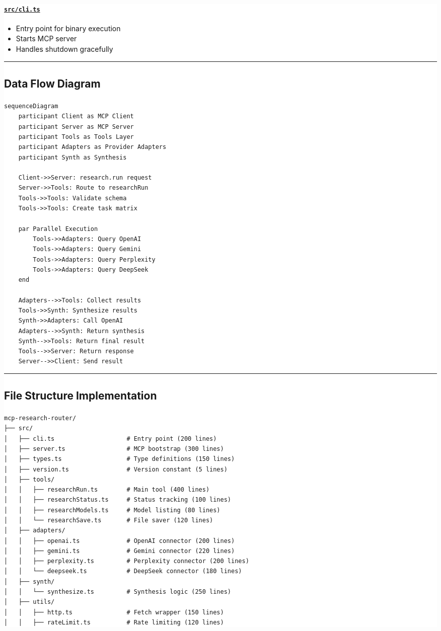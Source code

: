 #### [`src/cli.ts`](src/cli.ts)
- Entry point for binary execution
- Starts MCP server
- Handles shutdown gracefully

---

## Data Flow Diagram

```mermaid
sequenceDiagram
    participant Client as MCP Client
    participant Server as MCP Server
    participant Tools as Tools Layer
    participant Adapters as Provider Adapters
    participant Synth as Synthesis

    Client->>Server: research.run request
    Server->>Tools: Route to researchRun
    Tools->>Tools: Validate schema
    Tools->>Tools: Create task matrix
    
    par Parallel Execution
        Tools->>Adapters: Query OpenAI
        Tools->>Adapters: Query Gemini
        Tools->>Adapters: Query Perplexity
        Tools->>Adapters: Query DeepSeek
    end
    
    Adapters-->>Tools: Collect results
    Tools->>Synth: Synthesize results
    Synth->>Adapters: Call OpenAI
    Adapters-->>Synth: Return synthesis
    Synth-->>Tools: Return final result
    Tools-->>Server: Return response
    Server-->>Client: Send result
```

---

## File Structure Implementation

```
mcp-research-router/
├── src/
│   ├── cli.ts                    # Entry point (200 lines)
│   ├── server.ts                 # MCP bootstrap (300 lines)
│   ├── types.ts                  # Type definitions (150 lines)
│   ├── version.ts                # Version constant (5 lines)
│   ├── tools/
│   │   ├── researchRun.ts        # Main tool (400 lines)
│   │   ├── researchStatus.ts     # Status tracking (100 lines)
│   │   ├── researchModels.ts     # Model listing (80 lines)
│   │   └── researchSave.ts       # File saver (120 lines)
│   ├── adapters/
│   │   ├── openai.ts             # OpenAI connector (200 lines)
│   │   ├── gemini.ts             # Gemini connector (220 lines)
│   │   ├── perplexity.ts         # Perplexity connector (200 lines)
│   │   └── deepseek.ts           # DeepSeek connector (180 lines)
│   ├── synth/
│   │   └── synthesize.ts         # Synthesis logic (250 lines)
│   ├── utils/
│   │   ├── http.ts               # Fetch wrapper (150 lines)
│   │   ├── rateLimit.ts          # Rate limiting (120 lines)
```